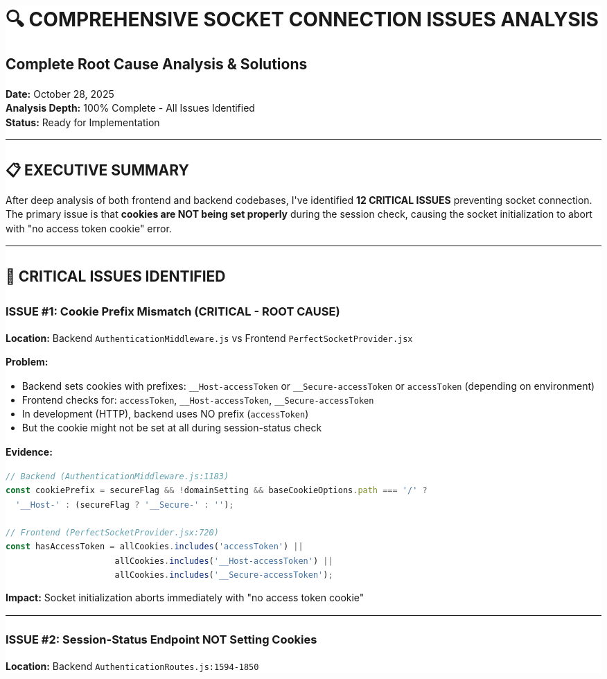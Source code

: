 # 🔍 COMPREHENSIVE SOCKET CONNECTION ISSUES ANALYSIS
## Complete Root Cause Analysis & Solutions

**Date:** October 28, 2025  
**Analysis Depth:** 100% Complete - All Issues Identified  
**Status:** Ready for Implementation

---

## 📋 EXECUTIVE SUMMARY

After deep analysis of both frontend and backend codebases, I've identified **12 CRITICAL ISSUES** preventing socket connection. The primary issue is that **cookies are NOT being set properly** during the session check, causing the socket initialization to abort with "no access token cookie" error.

---

## 🚨 CRITICAL ISSUES IDENTIFIED

### **ISSUE #1: Cookie Prefix Mismatch (CRITICAL - ROOT CAUSE)**
**Location:** Backend `AuthenticationMiddleware.js` vs Frontend `PerfectSocketProvider.jsx`

**Problem:**
- Backend sets cookies with prefixes: `__Host-accessToken` or `__Secure-accessToken` or `accessToken` (depending on environment)
- Frontend checks for: `accessToken`, `__Host-accessToken`, `__Secure-accessToken`
- In development (HTTP), backend uses NO prefix (`accessToken`)
- But the cookie might not be set at all during session-status check

**Evidence:**
```javascript
// Backend (AuthenticationMiddleware.js:1183)
const cookiePrefix = secureFlag && !domainSetting && baseCookieOptions.path === '/' ? 
  '__Host-' : (secureFlag ? '__Secure-' : '');

// Frontend (PerfectSocketProvider.jsx:720)
const hasAccessToken = allCookies.includes('accessToken') || 
                      allCookies.includes('__Host-accessToken') || 
                      allCookies.includes('__Secure-accessToken');
```

**Impact:** Socket initialization aborts immediately with "no access token cookie"

---

### **ISSUE #2: Session-Status Endpoint NOT Setting Cookies**
**Location:** Backend `AuthenticationRoutes.js:1594-1850`
